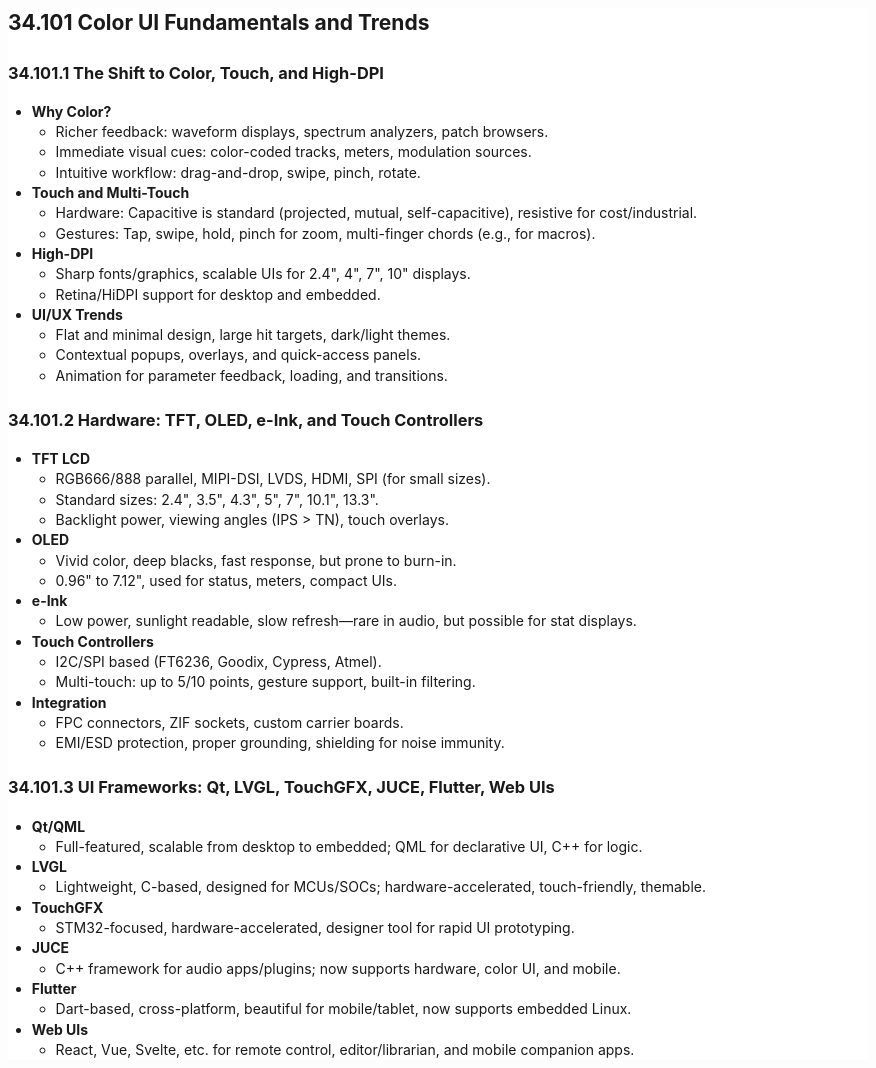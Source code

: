 
## 34.101 Color UI Fundamentals and Trends

### 34.101.1 The Shift to Color, Touch, and High-DPI

- **Why Color?**
  - Richer feedback: waveform displays, spectrum analyzers, patch browsers.
  - Immediate visual cues: color-coded tracks, meters, modulation sources.
  - Intuitive workflow: drag-and-drop, swipe, pinch, rotate.
- **Touch and Multi-Touch**
  - Hardware: Capacitive is standard (projected, mutual, self-capacitive), resistive for cost/industrial.
  - Gestures: Tap, swipe, hold, pinch for zoom, multi-finger chords (e.g., for macros).
- **High-DPI**
  - Sharp fonts/graphics, scalable UIs for 2.4", 4", 7", 10" displays.
  - Retina/HiDPI support for desktop and embedded.
- **UI/UX Trends**
  - Flat and minimal design, large hit targets, dark/light themes.
  - Contextual popups, overlays, and quick-access panels.
  - Animation for parameter feedback, loading, and transitions.

### 34.101.2 Hardware: TFT, OLED, e-Ink, and Touch Controllers

- **TFT LCD**
  - RGB666/888 parallel, MIPI-DSI, LVDS, HDMI, SPI (for small sizes).
  - Standard sizes: 2.4", 3.5", 4.3", 5", 7", 10.1", 13.3".
  - Backlight power, viewing angles (IPS > TN), touch overlays.
- **OLED**
  - Vivid color, deep blacks, fast response, but prone to burn-in.
  - 0.96" to 7.12", used for status, meters, compact UIs.
- **e-Ink**
  - Low power, sunlight readable, slow refresh—rare in audio, but possible for stat displays.
- **Touch Controllers**
  - I2C/SPI based (FT6236, Goodix, Cypress, Atmel).
  - Multi-touch: up to 5/10 points, gesture support, built-in filtering.
- **Integration**
  - FPC connectors, ZIF sockets, custom carrier boards.
  - EMI/ESD protection, proper grounding, shielding for noise immunity.

### 34.101.3 UI Frameworks: Qt, LVGL, TouchGFX, JUCE, Flutter, Web UIs

- **Qt/QML**
  - Full-featured, scalable from desktop to embedded; QML for declarative UI, C++ for logic.
- **LVGL**
  - Lightweight, C-based, designed for MCUs/SOCs; hardware-accelerated, touch-friendly, themable.
- **TouchGFX**
  - STM32-focused, hardware-accelerated, designer tool for rapid UI prototyping.
- **JUCE**
  - C++ framework for audio apps/plugins; now supports hardware, color UI, and mobile.
- **Flutter**
  - Dart-based, cross-platform, beautiful for mobile/tablet, now supports embedded Linux.
- **Web UIs**
  - React, Vue, Svelte, etc. for remote control, editor/librarian, and mobile companion apps.
